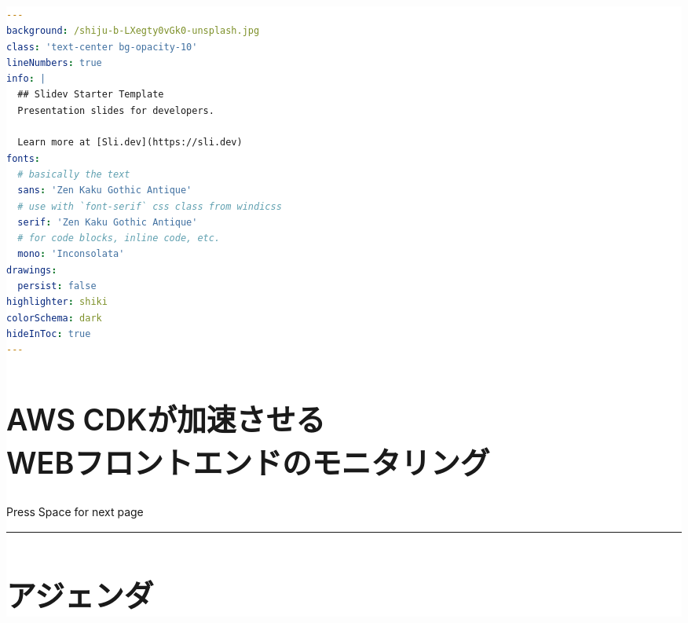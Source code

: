 ```yaml
---
background: /shiju-b-LXegty0vGk0-unsplash.jpg
class: 'text-center bg-opacity-10'
lineNumbers: true
info: |
  ## Slidev Starter Template
  Presentation slides for developers.

  Learn more at [Sli.dev](https://sli.dev)
fonts:
  # basically the text
  sans: 'Zen Kaku Gothic Antique'
  # use with `font-serif` css class from windicss
  serif: 'Zen Kaku Gothic Antique'
  # for code blocks, inline code, etc.
  mono: 'Inconsolata'
drawings:
  persist: false
highlighter: shiki
colorSchema: dark
hideInToc: true
---
```


# AWS CDKが加速させる<br>WEBフロントエンドのモニタリング

<div class="pt-24">
  <span @click="$slidev.nav.next" class="px-2 py-1 rounded cursor-pointer" hover="bg-white bg-opacity-10">
    Press Space for next page <carbon:arrow-right class="inline"/>
  </span>
</div>

<div class="absolute bottom-5 right-10">
   <a href="https://github.com/WinterYukky/slides-acceralation-frontend-monitoring-by-awscdk" target="_blank" alt="GitHub" class="text-xl icon-btn opacity-50 !border-none !hover:text-white">
      <mdi-github class="text-3xl" />
    </a>
</div>

<style>
h1 {
  font-weight: 600;
  font-size: 2.7em !important;
}
</style>

---

# アジェンダ
